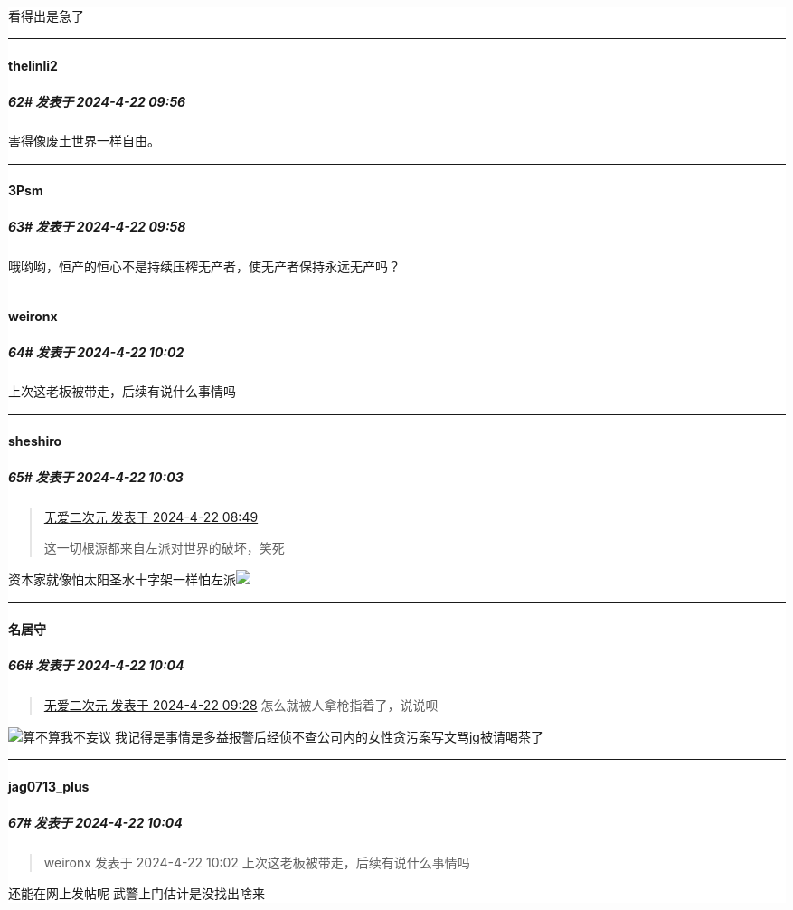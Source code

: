 看得出是急了

*****

####  thelinli2  
##### 62#       发表于 2024-4-22 09:56

害得像废土世界一样自由。


*****

####  3Psm  
##### 63#       发表于 2024-4-22 09:58

哦哟哟，恒产的恒心不是持续压榨无产者，使无产者保持永远无产吗？

*****

####  weironx  
##### 64#       发表于 2024-4-22 10:02

上次这老板被带走，后续有说什么事情吗

*****

####  sheshiro  
##### 65#       发表于 2024-4-22 10:03

<blockquote><a href="httphttps://bbs.saraba1st.com/2b/forum.php?mod=redirect&amp;goto=findpost&amp;pid=64674030&amp;ptid=2180863" target="_blank">无爱二次元 发表于 2024-4-22 08:49</a>

这一切根源都来自左派对世界的破坏，笑死</blockquote>
资本家就像怕太阳圣水十字架一样怕左派<img src="https://static.saraba1st.com/image/smiley/face2017/067.png" referrerpolicy="no-referrer">

*****

####  名居守  
##### 66#       发表于 2024-4-22 10:04

<blockquote><a href="httphttps://bbs.saraba1st.com/2b/forum.php?mod=redirect&amp;goto=findpost&amp;pid=64674383&amp;ptid=2180863" target="_blank">无爱二次元 发表于 2024-4-22 09:28</a>
怎么就被人拿枪指着了，说说呗</blockquote>
<img src="https://static.saraba1st.com/image/smiley/face2017/067.png" referrerpolicy="no-referrer">算不算我不妄议
我记得是事情是多益报警后经侦不查公司内的女性贪污案写文骂jg被请喝茶了

*****

####  jag0713_plus  
##### 67#       发表于 2024-4-22 10:04

<blockquote>weironx 发表于 2024-4-22 10:02
上次这老板被带走，后续有说什么事情吗</blockquote>
还能在网上发帖呢 武警上门估计是没找出啥来
